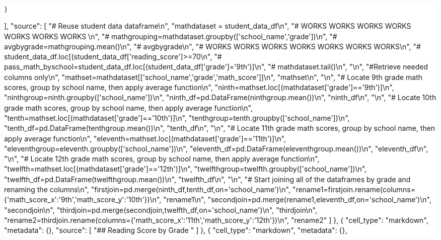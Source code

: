     }
   ],
   "source": [
    "# Reuse student data dataframe\n",
    "mathdataset = student_data_df\n",
    "# WORKS WORKS WORKS WORKS WORKS WORKS WORKS \n",
    "# mathgrouping=mathdataset.groupby(['school_name','grade'])\n",
    "# avgbygrade=mathgrouping.mean()\n",
    "# avgbygrade\n",
    "# WORKS WORKS WORKS WORKS WORKS WORKS WORKS\n",
    "# student_data_df.loc[(student_data_df['reading_score']>=70\n",
    "# pass_math_byschool=student_data_df.loc[(student_data_df['grade']='9th')]\n",
    "# mathdataset.tail()\n",
    "\n",
    "#Retrieve needed columns only\n",
    "mathset=mathdataset[['school_name','grade','math_score']]\n",
    "mathset\n",
    "\n",
    "# Locate 9th grade math scores, group by school name, then apply average function\n",
    "ninth=mathset.loc[(mathdataset['grade']=='9th')]\n",
    "ninthgroup=ninth.groupby(['school_name'])\n",
    "ninth_df=pd.DataFrame(ninthgroup.mean())\n",
    "ninth_df\n",
    "\n",
    "# Locate 10th grade math scores, group by school name, then apply average function\n",
    "tenth=mathset.loc[(mathdataset['grade']=='10th')]\n",
    "tenthgroup=tenth.groupby(['school_name'])\n",
    "tenth_df=pd.DataFrame(tenthgroup.mean())\n",
    "tenth_df\n",
    "\n",
    "# Locate 11th grade math scores, group by school name, then apply average function\n",
    "eleventh=mathset.loc[(mathdataset['grade']=='11th')]\n",
    "eleventhgroup=eleventh.groupby(['school_name'])\n",
    "eleventh_df=pd.DataFrame(eleventhgroup.mean())\n",
    "eleventh_df\n",
    "\n",
    "# Locate 12th grade math scores, group by school name, then apply average function\n",
    "twelfth=mathset.loc[(mathdataset['grade']=='12th')]\n",
    "twelfthgroup=twelfth.groupby(['school_name'])\n",
    "twelfth_df=pd.DataFrame(twelfthgroup.mean())\n",
    "twelfth_df\n",
    "\n",
    "# Start joining all of the dataframes by grade and renaming the columns\n",
    "firstjoin=pd.merge(ninth_df,tenth_df,on='school_name')\n",
    "rename1=firstjoin.rename(columns={'math_score_x':'9th','math_score_y':'10th'})\n",
    "rename1\n",
    "secondjoin=pd.merge(rename1,eleventh_df,on='school_name')\n",
    "secondjoin\n",
    "thirdjoin=pd.merge(secondjoin,twelfth_df,on='school_name')\n",
    "thirdjoin\n",
    "rename2=thirdjoin.rename(columns={'math_score_x':'11th','math_score_y':'12th'})\n",
    "rename2"
   ]
  },
  {
   "cell_type": "markdown",
   "metadata": {},
   "source": [
    "## Reading Score by Grade "
   ]
  },
  {
   "cell_type": "markdown",
   "metadata": {},